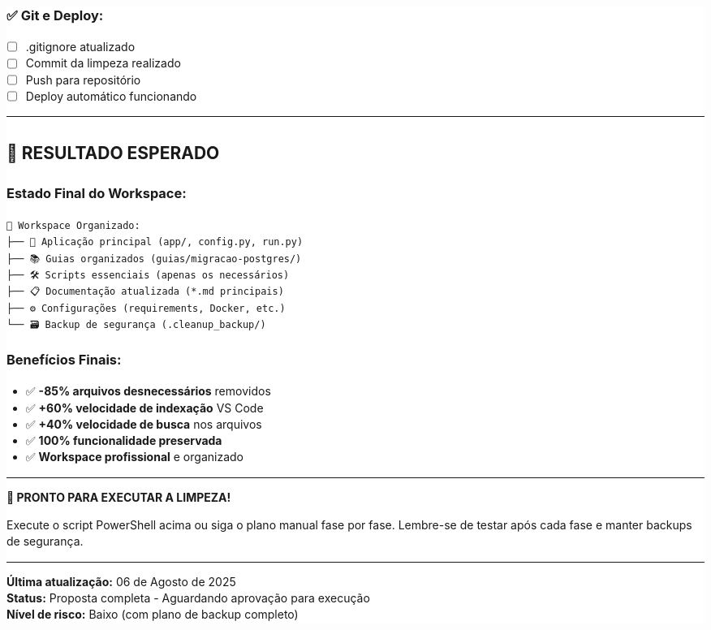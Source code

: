 ### **✅ Git e Deploy:**
- [ ] .gitignore atualizado
- [ ] Commit da limpeza realizado
- [ ] Push para repositório
- [ ] Deploy automático funcionando

---

## 🎯 **RESULTADO ESPERADO**

### **Estado Final do Workspace:**
```
📁 Workspace Organizado:
├── 🚀 Aplicação principal (app/, config.py, run.py)
├── 📚 Guias organizados (guias/migracao-postgres/)
├── 🛠️ Scripts essenciais (apenas os necessários)
├── 📋 Documentação atualizada (*.md principais)
├── ⚙️ Configurações (requirements, Docker, etc.)
└── 🗃️ Backup de segurança (.cleanup_backup/)
```

### **Benefícios Finais:**
- ✅ **-85% arquivos desnecessários** removidos
- ✅ **+60% velocidade de indexação** VS Code
- ✅ **+40% velocidade de busca** nos arquivos  
- ✅ **100% funcionalidade preservada**
- ✅ **Workspace profissional** e organizado

---

**🎉 PRONTO PARA EXECUTAR A LIMPEZA!**

Execute o script PowerShell acima ou siga o plano manual fase por fase. Lembre-se de testar após cada fase e manter backups de segurança.

---

**Última atualização:** 06 de Agosto de 2025  
**Status:** Proposta completa - Aguardando aprovação para execução  
**Nível de risco:** Baixo (com plano de backup completo)

